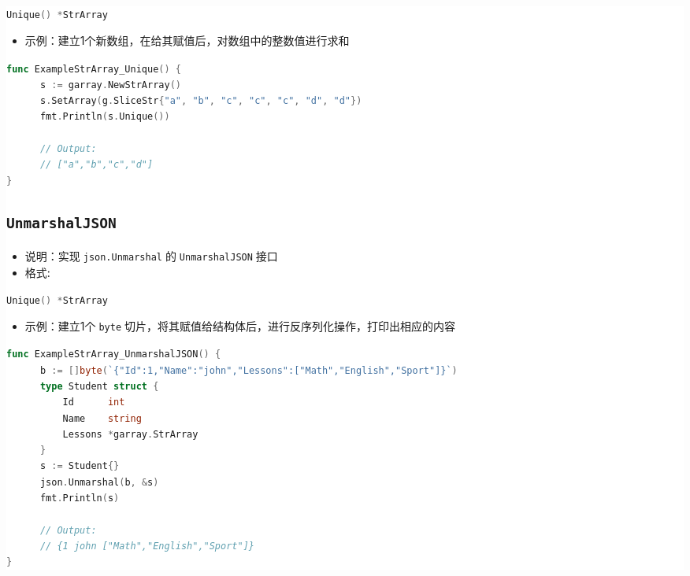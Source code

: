 







```go
Unique() *StrArray
```

- 示例：建立1个新数组，在给其赋值后，对数组中的整数值进行求和









```go
func ExampleStrArray_Unique() {
      s := garray.NewStrArray()
      s.SetArray(g.SliceStr{"a", "b", "c", "c", "c", "d", "d"})
      fmt.Println(s.Unique())

      // Output:
      // ["a","b","c","d"]
}
```


## `UnmarshalJSON`

- 说明：实现 `json.Unmarshal` 的 `UnmarshalJSON` 接口
- 格式:









```go
Unique() *StrArray
```

- 示例：建立1个 `byte` 切片，将其赋值给结构体后，进行反序列化操作，打印出相应的内容









```go
func ExampleStrArray_UnmarshalJSON() {
      b := []byte(`{"Id":1,"Name":"john","Lessons":["Math","English","Sport"]}`)
      type Student struct {
          Id      int
          Name    string
          Lessons *garray.StrArray
      }
      s := Student{}
      json.Unmarshal(b, &s)
      fmt.Println(s)

      // Output:
      // {1 john ["Math","English","Sport"]}
}
```
